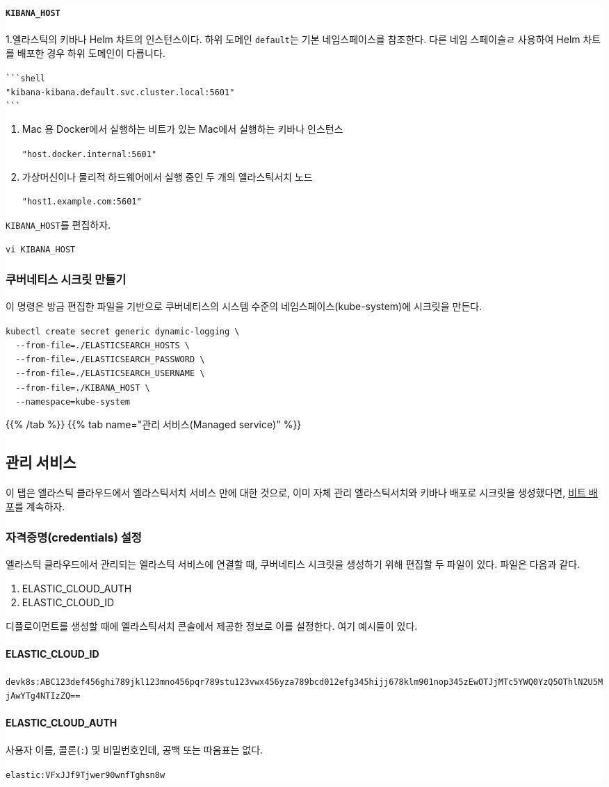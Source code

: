 #### `KIBANA_HOST`

1.엘라스틱의 키바나 Helm 차트의 인스턴스이다. 하위 도메인 `default`는 기본 네임스페이스를 참조한다. 다른 네임 스페이슬ㄹ 사용하여 Helm 차트를 배포한 경우 하위 도메인이 다릅니다.

    ```shell
    "kibana-kibana.default.svc.cluster.local:5601"
    ```
1. Mac 용 Docker에서 실행하는 비트가 있는 Mac에서 실행하는 키바나 인스턴스

    ```shell
    "host.docker.internal:5601"
    ```
1. 가상머신이나 물리적 하드웨어에서 실행 중인 두 개의 엘라스틱서치 노드

    ```shell
    "host1.example.com:5601"
    ```
`KIBANA_HOST`를 편집하자.
```shell
vi KIBANA_HOST
```

### 쿠버네티스 시크릿 만들기
이 명령은 방금 편집한 파일을 기반으로 쿠버네티스의 시스템 수준의 네임스페이스(kube-system)에 시크릿을 만든다.

    kubectl create secret generic dynamic-logging \
      --from-file=./ELASTICSEARCH_HOSTS \
      --from-file=./ELASTICSEARCH_PASSWORD \
      --from-file=./ELASTICSEARCH_USERNAME \
      --from-file=./KIBANA_HOST \
      --namespace=kube-system

{{% /tab %}}
{{% tab name="관리 서비스(Managed service)" %}}

## 관리 서비스
이 탭은 엘라스틱 클라우드에서 엘라스틱서치 서비스 만에 대한 것으로, 이미 자체 관리 엘라스틱서치와 키바나 배포로 시크릿을 생성했다면, [비트 배포](#deploy-the-beats)를 계속하자.
### 자격증명(credentials) 설정
엘라스틱 클라우드에서 관리되는 엘라스틱 서비스에 연결할 때, 쿠버네티스 시크릿을 생성하기 위해 편집할 두 파일이 있다. 파일은 다음과 같다.

1. ELASTIC_CLOUD_AUTH
1. ELASTIC_CLOUD_ID

디플로이먼트를 생성할 때에 엘라스틱서치 콘솔에서 제공한 정보로 이를 설정한다. 여기 예시들이 있다.

#### ELASTIC_CLOUD_ID
```shell
devk8s:ABC123def456ghi789jkl123mno456pqr789stu123vwx456yza789bcd012efg345hijj678klm901nop345zEwOTJjMTc5YWQ0YzQ5OThlN2U5MjAwYTg4NTIzZQ==
```

#### ELASTIC_CLOUD_AUTH
사용자 이름, 콜론(`:`) 및 비밀번호인데, 공백 또는 따옴표는 없다.
```shell
elastic:VFxJJf9Tjwer90wnfTghsn8w
```
